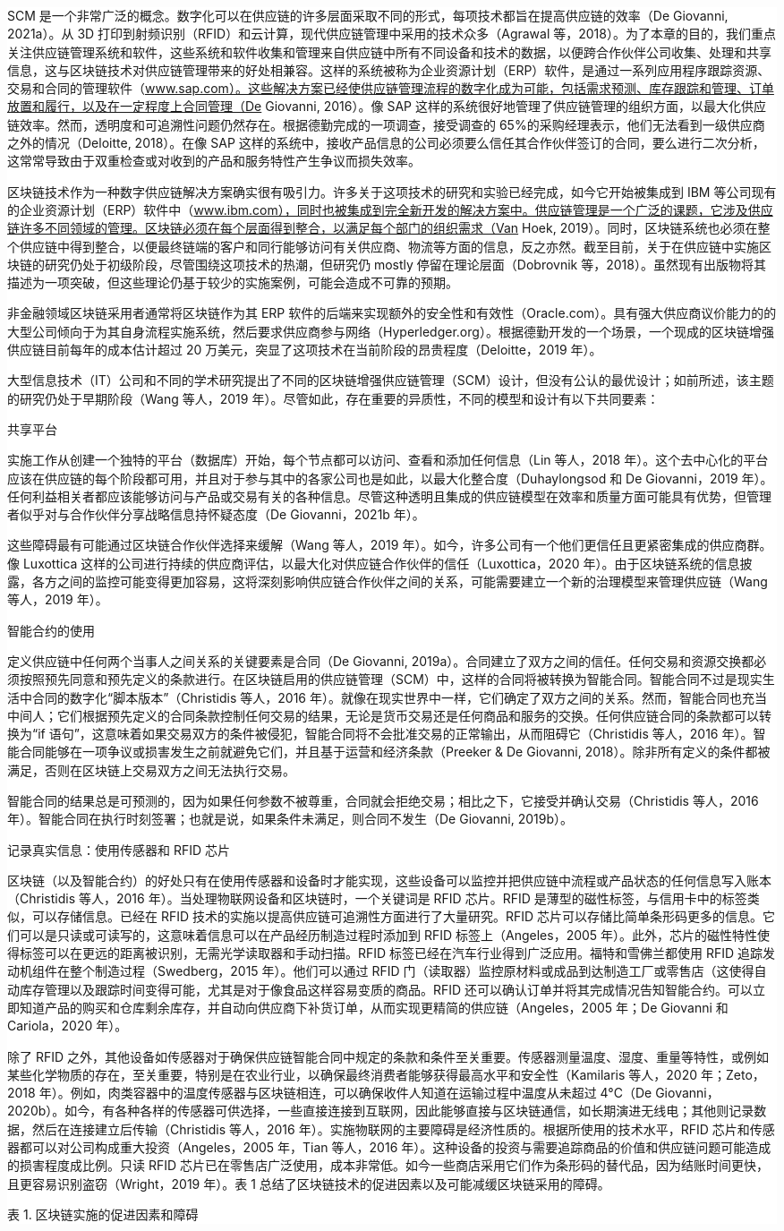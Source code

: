 SCM 是一个非常广泛的概念。数字化可以在供应链的许多层面采取不同的形式，每项技术都旨在提高供应链的效率（De Giovanni, 2021a）。从 3D 打印到射频识别（RFID）和云计算，现代供应链管理中采用的技术众多（Agrawal 等，2018）。为了本章的目的，我们重点关注供应链管理系统和软件，这些系统和软件收集和管理来自供应链中所有不同设备和技术的数据，以便跨合作伙伴公司收集、处理和共享信息，这与区块链技术对供应链管理带来的好处相兼容。这样的系统被称为企业资源计划（ERP）软件，是通过一系列应用程序跟踪资源、交易和合同的管理软件（www.sap.com）。这些解决方案已经使供应链管理流程的数字化成为可能，包括需求预测、库存跟踪和管理、订单放置和履行，以及在一定程度上合同管理（De Giovanni, 2016）。像 SAP 这样的系统很好地管理了供应链管理的组织方面，以最大化供应链效率。然而，透明度和可追溯性问题仍然存在。根据德勤完成的一项调查，接受调查的 65%的采购经理表示，他们无法看到一级供应商之外的情况（Deloitte, 2018）。在像 SAP 这样的系统中，接收产品信息的公司必须要么信任其合作伙伴签订的合同，要么进行二次分析，这常常导致由于双重检查或对收到的产品和服务特性产生争议而损失效率。

区块链技术作为一种数字供应链解决方案确实很有吸引力。许多关于这项技术的研究和实验已经完成，如今它开始被集成到 IBM 等公司现有的企业资源计划（ERP）软件中（www.ibm.com），同时也被集成到完全新开发的解决方案中。供应链管理是一个广泛的课题，它涉及供应链许多不同领域的管理。区块链必须在每个层面得到整合，以满足每个部门的组织需求（Van Hoek, 2019）。同时，区块链系统也必须在整个供应链中得到整合，以便最终链端的客户和同行能够访问有关供应商、物流等方面的信息，反之亦然。截至目前，关于在供应链中实施区块链的研究仍处于初级阶段，尽管围绕这项技术的热潮，但研究仍 mostly 停留在理论层面（Dobrovnik 等，2018）。虽然现有出版物将其描述为一项突破，但这些理论仍基于较少的实施案例，可能会造成不可靠的预期。

非金融领域区块链采用者通常将区块链作为其 ERP 软件的后端来实现额外的安全性和有效性（Oracle.com）。具有强大供应商议价能力的的大型公司倾向于为其自身流程实施系统，然后要求供应商参与网络（Hyperledger.org）。根据德勤开发的一个场景，一个现成的区块链增强供应链目前每年的成本估计超过 20 万美元，突显了这项技术在当前阶段的昂贵程度（Deloitte，2019 年）。

大型信息技术（IT）公司和不同的学术研究提出了不同的区块链增强供应链管理（SCM）设计，但没有公认的最优设计；如前所述，该主题的研究仍处于早期阶段（Wang 等人，2019 年）。尽管如此，存在重要的异质性，不同的模型和设计有以下共同要素：

共享平台

实施工作从创建一个独特的平台（数据库）开始，每个节点都可以访问、查看和添加任何信息（Lin 等人，2018 年）。这个去中心化的平台应该在供应链的每个阶段都可用，并且对于参与其中的各家公司也是如此，以最大化整合度（Duhaylongsod 和 De Giovanni，2019 年）。任何利益相关者都应该能够访问与产品或交易有关的各种信息。尽管这种透明且集成的供应链模型在效率和质量方面可能具有优势，但管理者似乎对与合作伙伴分享战略信息持怀疑态度（De Giovanni，2021b 年）。

这些障碍最有可能通过区块链合作伙伴选择来缓解（Wang 等人，2019 年）。如今，许多公司有一个他们更信任且更紧密集成的供应商群。像 Luxottica 这样的公司进行持续的供应商评估，以最大化对供应链合作伙伴的信任（Luxottica，2020 年）。由于区块链系统的信息披露，各方之间的监控可能变得更加容易，这将深刻影响供应链合作伙伴之间的关系，可能需要建立一个新的治理模型来管理供应链（Wang 等人，2019 年）。

智能合约的使用

定义供应链中任何两个当事人之间关系的关键要素是合同（De Giovanni, 2019a）。合同建立了双方之间的信任。任何交易和资源交换都必须按照预先同意和预先定义的条款进行。在区块链启用的供应链管理（SCM）中，这样的合同将被转换为智能合同。智能合同不过是现实生活中合同的数字化“脚本版本”（Christidis 等人，2016 年）。就像在现实世界中一样，它们确定了双方之间的关系。然而，智能合同也充当中间人；它们根据预先定义的合同条款控制任何交易的结果，无论是货币交易还是任何商品和服务的交换。任何供应链合同的条款都可以转换为“if 语句”，这意味着如果交易双方的条件被侵犯，智能合同将不会批准交易的正常输出，从而阻碍它（Christidis 等人，2016 年）。智能合同能够在一项争议或损害发生之前就避免它们，并且基于运营和经济条款（Preeker & De Giovanni, 2018）。除非所有定义的条件都被满足，否则在区块链上交易双方之间无法执行交易。

智能合同的结果总是可预测的，因为如果任何参数不被尊重，合同就会拒绝交易；相比之下，它接受并确认交易（Christidis 等人，2016 年）。智能合同在执行时刻签署；也就是说，如果条件未满足，则合同不发生（De Giovanni, 2019b）。

记录真实信息：使用传感器和 RFID 芯片

区块链（以及智能合约）的好处只有在使用传感器和设备时才能实现，这些设备可以监控并把供应链中流程或产品状态的任何信息写入账本（Christidis 等人，2016 年）。当处理物联网设备和区块链时，一个关键词是 RFID 芯片。RFID 是薄型的磁性标签，与信用卡中的标签类似，可以存储信息。已经在 RFID 技术的实施以提高供应链可追溯性方面进行了大量研究。RFID 芯片可以存储比简单条形码更多的信息。它们可以是只读或可读写的，这意味着信息可以在产品经历制造过程时添加到 RFID 标签上（Angeles，2005 年）。此外，芯片的磁性特性使得标签可以在更远的距离被识别，无需光学读取器和手动扫描。RFID 标签已经在汽车行业得到广泛应用。福特和雪佛兰都使用 RFID 追踪发动机组件在整个制造过程（Swedberg，2015 年）。他们可以通过 RFID 门（读取器）监控原材料或成品到达制造工厂或零售店（这使得自动库存管理以及跟踪时间变得可能，尤其是对于像食品这样容易变质的商品。RFID 还可以确认订单并将其完成情况告知智能合约。可以立即知道产品的购买和仓库剩余库存，并自动向供应商下补货订单，从而实现更精简的供应链（Angeles，2005 年；De Giovanni 和 Cariola，2020 年）。

除了 RFID 之外，其他设备如传感器对于确保供应链智能合同中规定的条款和条件至关重要。传感器测量温度、湿度、重量等特性，或例如某些化学物质的存在，至关重要，特别是在农业行业，以确保最终消费者能够获得最高水平和安全性（Kamilaris 等人，2020 年；Zeto，2018 年）。例如，肉类容器中的温度传感器与区块链相连，可以确保收件人知道在运输过程中温度从未超过 4°C（De Giovanni，2020b）。如今，有各种各样的传感器可供选择，一些直接连接到互联网，因此能够直接与区块链通信，如长期演进无线电；其他则记录数据，然后在连接建立后传输（Christidis 等人，2016 年）。实施物联网的主要障碍是经济性质的。根据所使用的技术水平，RFID 芯片和传感器都可以对公司构成重大投资（Angeles，2005 年，Tian 等人，2016 年）。这种设备的投资与需要追踪商品的价值和供应链问题可能造成的损害程度成比例。只读 RFID 芯片已在零售店广泛使用，成本非常低。如今一些商店采用它们作为条形码的替代品，因为结账时间更快，且更容易识别盗窃（Wright，2019 年）。表 1 总结了区块链技术的促进因素以及可能减缓区块链采用的障碍。

表 1. 区块链实施的促进因素和障碍
